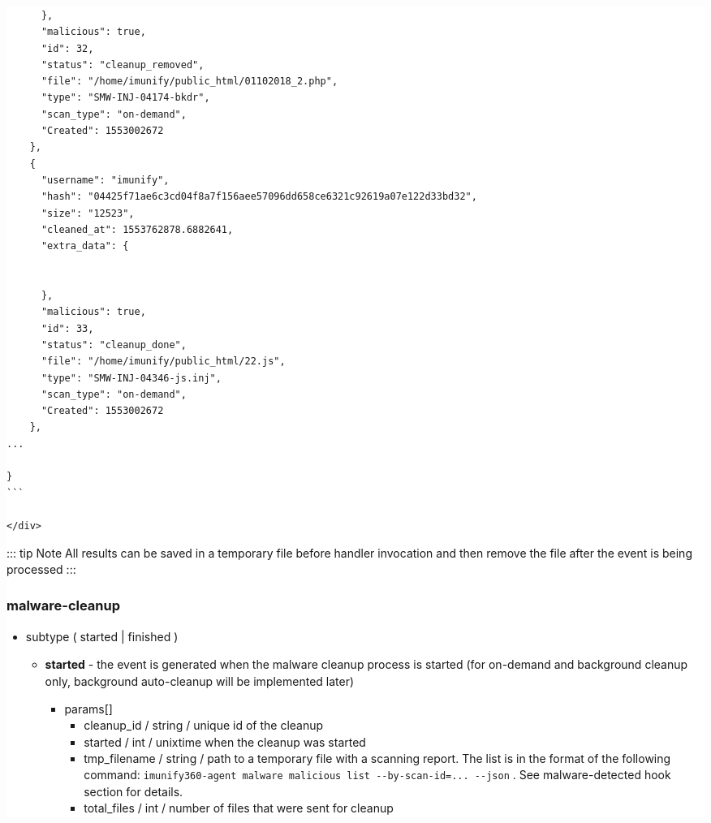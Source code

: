 
          },
          "malicious": true,
          "id": 32,
          "status": "cleanup_removed",
          "file": "/home/imunify/public_html/01102018_2.php",
          "type": "SMW-INJ-04174-bkdr",
          "scan_type": "on-demand",
          "Created": 1553002672
        },
        {
          "username": "imunify",
          "hash": "04425f71ae6c3cd04f8a7f156aee57096dd658ce6321c92619a07e122d33bd32",
          "size": "12523",
          "cleaned_at": 1553762878.6882641,
          "extra_data": {


          },
          "malicious": true,
          "id": 33,
          "status": "cleanup_done",
          "file": "/home/imunify/public_html/22.js",
          "type": "SMW-INJ-04346-js.inj",
          "scan_type": "on-demand",
          "Created": 1553002672
        },
    ...

    }
    ```

    </div>


::: tip Note
All results can be saved in a temporary file before handler invocation and then remove the file after the event is being processed
:::

### malware-cleanup

* subtype ( started | finished )

  * **started** - the event is generated when the malware cleanup process is started (for on-demand and background cleanup only, background auto-cleanup will be implemented later)
    * params[]
      * cleanup_id / string / unique id of the cleanup
      * started / int / unixtime when the cleanup was started
      * tmp_filename / string / path to a temporary file with a scanning report. The list is in the format of the following command: <span class="notranslate"> `imunify360-agent malware malicious list --by-scan-id=... --json` </span>. See malware-detected hook section for details.
      * total_files / int / number of files that were sent for cleanup

    <div class="notranslate">
